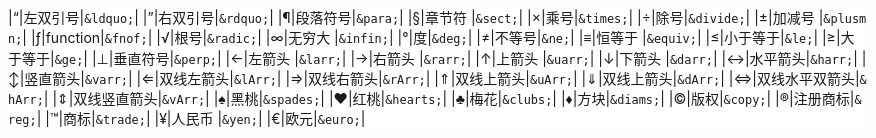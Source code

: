 |“|左双引号|`&ldquo;`|
|”|右双引号|`&rdquo;`|
|¶|段落符号|`&para;`|
|§|章节符	|`&sect;`|
|×|乘号|`&times;`|
|÷|除号|`&divide;`|
|±|加减号	|`&plusmn;`|
|ƒ|function|`&fnof;`|
|√|根号|`&radic;`|
|∞|无穷大	|`&infin;`|
|°|度|`&deg;`|
|≠|不等号|`&ne;`|
|≡|恒等于	|`&equiv;`|
|≤|小于等于|`&le;`|
|≥|大于等于|`&ge;`|
|⊥|垂直符号|`&perp;`|
|←|左箭头	|`&larr;`|
|→|右箭头	|`&rarr;`|
|↑|上箭头	|`&uarr;`|
|↓|下箭头	|`&darr;`|
|↔|水平箭头|`&harr;`|
|↕|竖直箭头|`&varr;`|
|⇐|双线左箭头|`&lArr;`|
|⇒|双线右箭头|`&rArr;`|
|⇑|双线上箭头|`&uArr;`|
|⇓|双线上箭头|`&dArr;`|
|⇔|双线水平双箭头|`&hArr;`|
|⇕|双线竖直箭头|`&vArr;`|
|♠|黑桃|`&spades;`|
|♥|红桃|`&hearts;`|
|♣|梅花|`&clubs;`|
|♦|方块|`&diams;`|
|©|版权|`&copy;`|
|®|注册商标|`&reg;`|
|™|商标|`&trade;`|
|¥|人民币	|`&yen;`|
|€|欧元|`&euro;`|